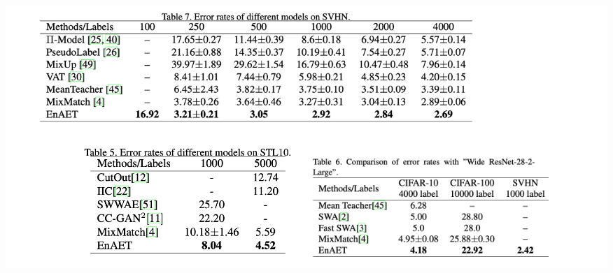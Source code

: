   <img src="figures/svhn_cmp.png"  width="80%">
</p>
<p align="center">
  <img src="figures/stl10_cmp.png"  width="40%">
  <img src="figures/large_semi.png"  width="40%">
</p>
